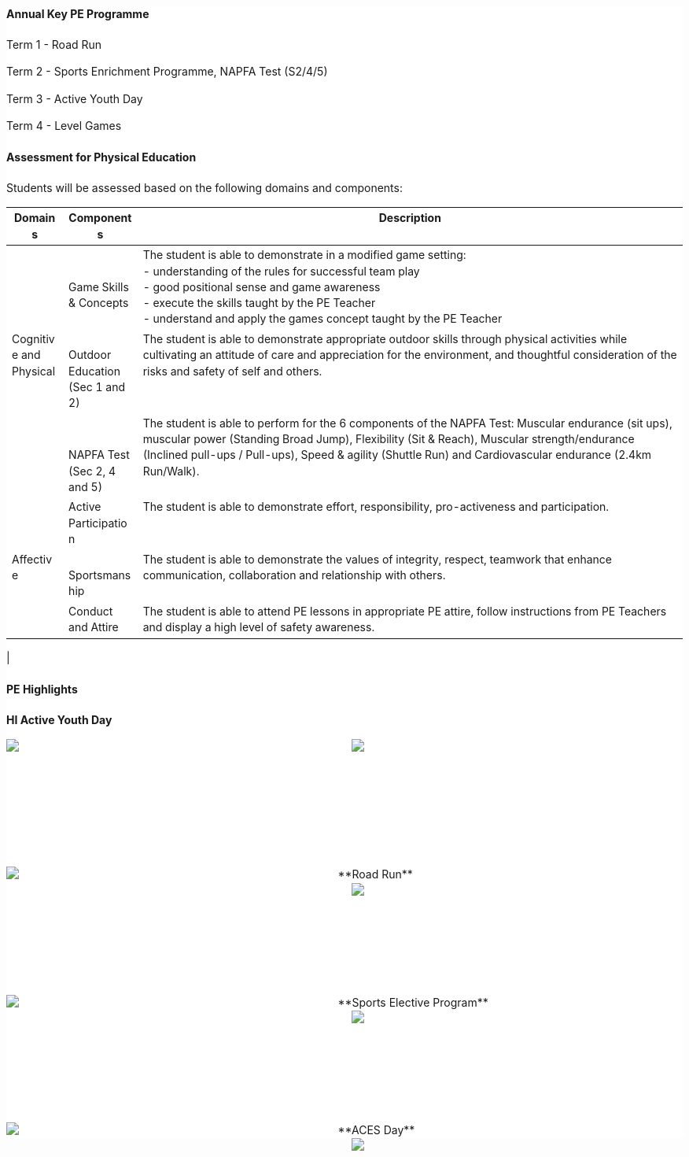#### **Annual Key PE Programme**

Term 1 - Road Run

Term 2 - Sports Enrichment Programme, NAPFA Test (S2/4/5)

Term 3 - Active Youth Day

Term 4 - Level Games

#### **Assessment for Physical Education**

Students will be assessed based on the following domains and components:

| Domains | Components | Description |
|---|---|---|
|  |<br><br> Game Skills &amp; Concepts | The student is able to demonstrate in a modified game setting: <br>- understanding of the rules for successful team play <br>- good positional sense and game awareness <br>- execute the skills taught by the PE Teacher <br>- understand and apply the games concept taught by the PE Teacher |
| Cognitive and Physical | <br>Outdoor Education (Sec 1 and 2) | The student is able to demonstrate appropriate outdoor skills through physical activities while cultivating an attitude of care and appreciation for the environment, and thoughtful consideration of the risks and safety of self and others. |
|  | <br><br>NAPFA Test (Sec 2, 4 and 5) | The student is able to perform for the 6 components of the NAPFA Test: Muscular endurance (sit ups), muscular power (Standing Broad Jump), Flexibility (Sit &amp; Reach), Muscular strength/endurance (Inclined pull-ups / Pull-ups), Speed &amp; agility (Shuttle Run) and Cardiovascular endurance (2.4km Run/Walk). |
|  | Active Participation | The student is able to demonstrate effort, responsibility, pro-activeness and participation. |
| Affective | <br>Sportsmanship | The student is able to demonstrate the values of integrity, respect, teamwork that enhance communication, collaboration and relationship with others. |
|  | Conduct and Attire | The student is able to attend PE lessons in appropriate PE attire, follow instructions from PE Teachers and display a high level of safety awareness. |
|

#### **PE Highlights**

**HI Active Youth Day**

<img src="/images/pe%201.jpg" style="width:49%" align="left">
<img src="/images/pe%202.jpg" style="width:49%" align="right">
<br><br><br><br>
<br><br><br><br>
**Road Run**

<img src="/images/pe%203.jpg" style="width:49%" align="left">
<img src="/images/pe%204.jpg" style="width:49%" align="right">
<br><br><br><br>
<br><br><br><br>
**Sports Elective Program**

<img src="/images/pe%205.jpg" style="width:49%" align="left">
<img src="/images/pe%206.jpg" style="width:49%" align="right">
<br><br><br><br>
<br><br><br><br>
**ACES Day**

<img src="/images/pe%207.jpg" style="width:49%" align="left">
<img src="/images/pe%208.jpg" style="width:49%" align="right">